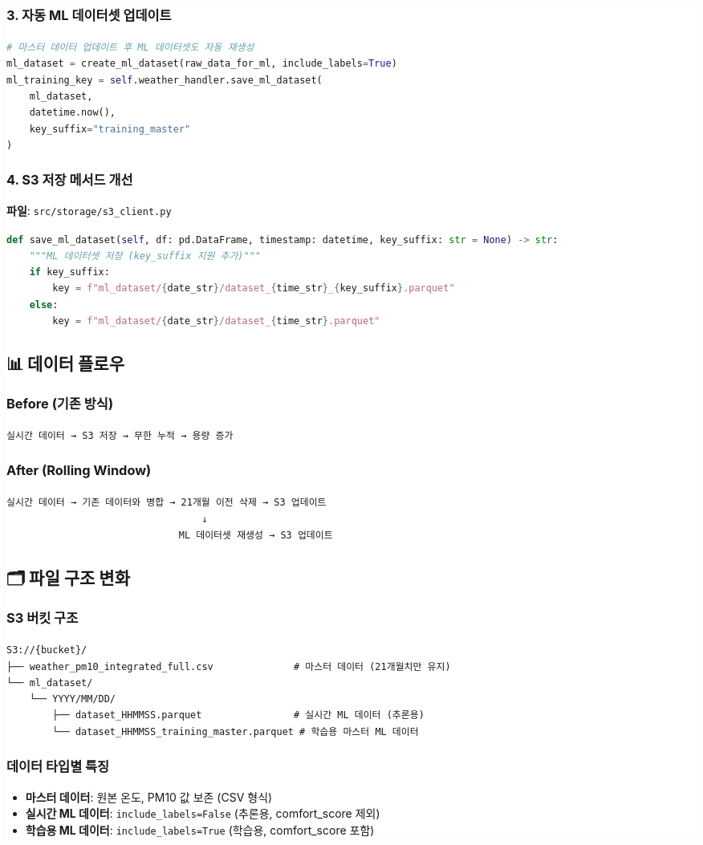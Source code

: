 ### 3. 자동 ML 데이터셋 업데이트

```python
# 마스터 데이터 업데이트 후 ML 데이터셋도 자동 재생성
ml_dataset = create_ml_dataset(raw_data_for_ml, include_labels=True)
ml_training_key = self.weather_handler.save_ml_dataset(
    ml_dataset,
    datetime.now(),
    key_suffix="training_master"
)
```

### 4. S3 저장 메서드 개선

**파일**: `src/storage/s3_client.py`

```python
def save_ml_dataset(self, df: pd.DataFrame, timestamp: datetime, key_suffix: str = None) -> str:
    """ML 데이터셋 저장 (key_suffix 지원 추가)"""
    if key_suffix:
        key = f"ml_dataset/{date_str}/dataset_{time_str}_{key_suffix}.parquet"
    else:
        key = f"ml_dataset/{date_str}/dataset_{time_str}.parquet"
```

## 📊 데이터 플로우

### Before (기존 방식)
```
실시간 데이터 → S3 저장 → 무한 누적 → 용량 증가
```

### After (Rolling Window)
```
실시간 데이터 → 기존 데이터와 병합 → 21개월 이전 삭제 → S3 업데이트
                                  ↓
                              ML 데이터셋 재생성 → S3 업데이트
```

## 🗂️ 파일 구조 변화

### S3 버킷 구조
```
S3://{bucket}/
├── weather_pm10_integrated_full.csv              # 마스터 데이터 (21개월치만 유지)
└── ml_dataset/
    └── YYYY/MM/DD/
        ├── dataset_HHMMSS.parquet                # 실시간 ML 데이터 (추론용)
        └── dataset_HHMMSS_training_master.parquet # 학습용 마스터 ML 데이터
```

### 데이터 타입별 특징
- **마스터 데이터**: 원본 온도, PM10 값 보존 (CSV 형식)
- **실시간 ML 데이터**: `include_labels=False` (추론용, comfort_score 제외)
- **학습용 ML 데이터**: `include_labels=True` (학습용, comfort_score 포함)
